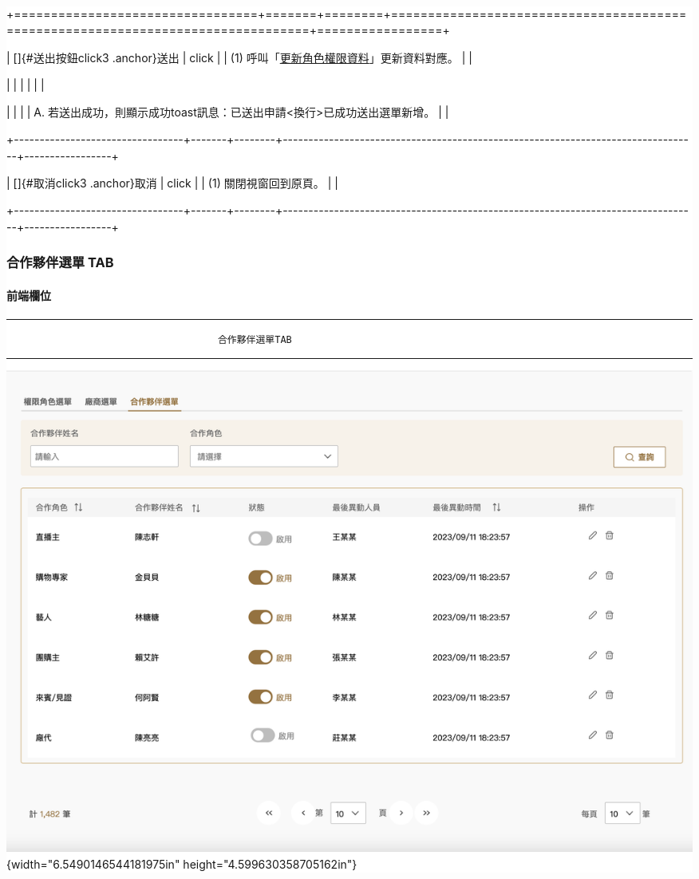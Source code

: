 +=================================+=======+========+=================================================================================+=================+

| []{#送出按鈕click3 .anchor}送出 | click |        | (1) 呼叫「[更新角色權限資料](#更新角色權限資料)」更新資料對應。                 |                 |

|                                 |       |        |                                                                                 |                 |

|                                 |       |        |     A.  若送出成功，則顯示成功toast訊息：已送出申請\<換行\>已成功送出選單新增。 |                 |

+---------------------------------+-------+--------+---------------------------------------------------------------------------------+-----------------+

| []{#取消click3 .anchor}取消     | click |        | (1) 關閉視窗回到原頁。                                                          |                 |

+---------------------------------+-------+--------+---------------------------------------------------------------------------------+-----------------+



### 合作夥伴選單 TAB



#### 前端欄位



  ----------------------------------------------------------------------------------------------

                                         合作夥伴選單TAB

  ----------------------------------------------------------------------------------------------

   ![](temp_media/media/image18.png){width="6.5490146544181975in" height="4.599630358705162in"}
